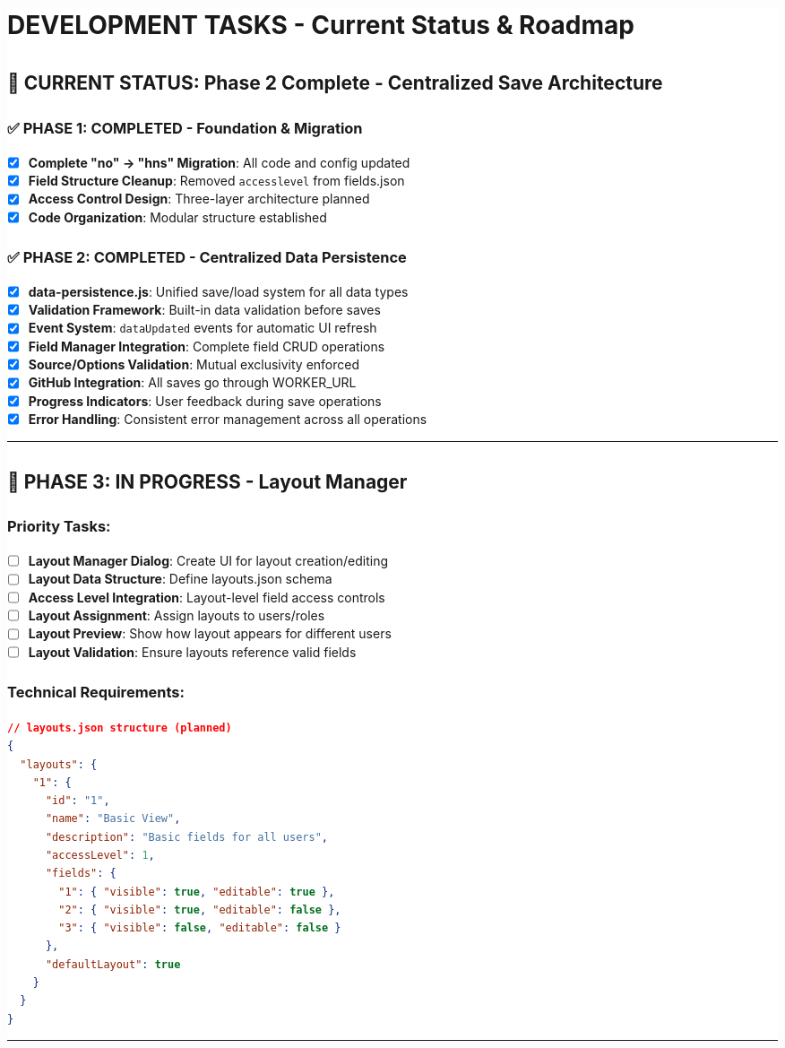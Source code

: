 # DEVELOPMENT TASKS - Current Status & Roadmap

## 🎯 **CURRENT STATUS: Phase 2 Complete - Centralized Save Architecture**

### **✅ PHASE 1: COMPLETED - Foundation & Migration**
- [x] **Complete "no" → "hns" Migration**: All code and config updated
- [x] **Field Structure Cleanup**: Removed `accesslevel` from fields.json
- [x] **Access Control Design**: Three-layer architecture planned
- [x] **Code Organization**: Modular structure established

### **✅ PHASE 2: COMPLETED - Centralized Data Persistence**
- [x] **data-persistence.js**: Unified save/load system for all data types
- [x] **Validation Framework**: Built-in data validation before saves
- [x] **Event System**: `dataUpdated` events for automatic UI refresh
- [x] **Field Manager Integration**: Complete field CRUD operations
- [x] **Source/Options Validation**: Mutual exclusivity enforced
- [x] **GitHub Integration**: All saves go through WORKER_URL
- [x] **Progress Indicators**: User feedback during save operations
- [x] **Error Handling**: Consistent error management across all operations

---

## 🚀 **PHASE 3: IN PROGRESS - Layout Manager**

### **Priority Tasks:**
- [ ] **Layout Manager Dialog**: Create UI for layout creation/editing
- [ ] **Layout Data Structure**: Define layouts.json schema
- [ ] **Access Level Integration**: Layout-level field access controls
- [ ] **Layout Assignment**: Assign layouts to users/roles
- [ ] **Layout Preview**: Show how layout appears for different users
- [ ] **Layout Validation**: Ensure layouts reference valid fields

### **Technical Requirements:**
```json
// layouts.json structure (planned)
{
  "layouts": {
    "1": {
      "id": "1",
      "name": "Basic View",
      "description": "Basic fields for all users",
      "accessLevel": 1,
      "fields": {
        "1": { "visible": true, "editable": true },
        "2": { "visible": true, "editable": false },
        "3": { "visible": false, "editable": false }
      },
      "defaultLayout": true
    }
  }
}
```

---